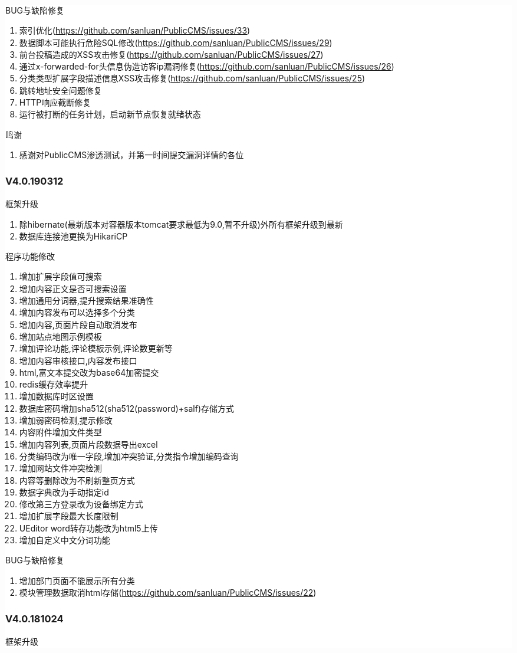 BUG与缺陷修复

1. 索引优化(https://github.com/sanluan/PublicCMS/issues/33)
1. 数据脚本可能执行危险SQL修改(https://github.com/sanluan/PublicCMS/issues/29)
1. 前台投稿造成的XSS攻击修复(https://github.com/sanluan/PublicCMS/issues/27)
1. 通过x-forwarded-for头信息伪造访客ip漏洞修复(https://github.com/sanluan/PublicCMS/issues/26)
1. 分类类型扩展字段描述信息XSS攻击修复(https://github.com/sanluan/PublicCMS/issues/25)
1. 跳转地址安全问题修复
1. HTTP响应截断修复
1. 运行被打断的任务计划，启动新节点恢复就绪状态

鸣谢
1. 感谢对PublicCMS渗透测试，并第一时间提交漏洞详情的各位

### V4.0.190312

框架升级

1. 除hibernate(最新版本对容器版本tomcat要求最低为9.0,暂不升级)外所有框架升级到最新
1. 数据库连接池更换为HikariCP

程序功能修改

1. 增加扩展字段值可搜索
1. 增加内容正文是否可搜索设置
1. 增加通用分词器,提升搜索结果准确性
1. 增加内容发布可以选择多个分类
1. 增加内容,页面片段自动取消发布
1. 增加站点地图示例模板
1. 增加评论功能,评论模板示例,评论数更新等
1. 增加内容审核接口,内容发布接口
1. html,富文本提交改为base64加密提交
1. redis缓存效率提升
1. 增加数据库时区设置
1. 数据库密码增加sha512(sha512(password)+salf)存储方式
1. 增加弱密码检测,提示修改
1. 内容附件增加文件类型
1. 增加内容列表,页面片段数据导出excel
1. 分类编码改为唯一字段,增加冲突验证,分类指令增加编码查询
1. 增加网站文件冲突检测
1. 内容等删除改为不刷新整页方式
1. 数据字典改为手动指定id
1. 修改第三方登录改为设备绑定方式
1. 增加扩展字段最大长度限制
1. UEditor word转存功能改为html5上传
1. 增加自定义中文分词功能

BUG与缺陷修复

1. 增加部门页面不能展示所有分类
1. 模块管理数据取消html存储(https://github.com/sanluan/PublicCMS/issues/22)

### V4.0.181024

框架升级
